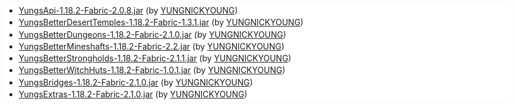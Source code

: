   * [YungsApi-1.18.2-Fabric-2.0.8.jar](https://www.curseforge.com/minecraft/mc-mods/yungs-api-fabric/files/3779089) (by [YUNGNICKYOUNG](https://www.curseforge.com/members/YUNGNICKYOUNG/projects))
  * [YungsBetterDesertTemples-1.18.2-Fabric-1.3.1.jar](https://www.curseforge.com/minecraft/mc-mods/yungs-better-desert-temples-fabric/files/3950606) (by [YUNGNICKYOUNG](https://www.curseforge.com/members/YUNGNICKYOUNG/projects))
  * [YungsBetterDungeons-1.18.2-Fabric-2.1.0.jar](https://www.curseforge.com/minecraft/mc-mods/yungs-better-dungeons-fabric/files/3777936) (by [YUNGNICKYOUNG](https://www.curseforge.com/members/YUNGNICKYOUNG/projects))
  * [YungsBetterMineshafts-1.18.2-Fabric-2.2.jar](https://www.curseforge.com/minecraft/mc-mods/yungs-better-mineshafts-fabric/files/3855187) (by [YUNGNICKYOUNG](https://www.curseforge.com/members/YUNGNICKYOUNG/projects))
  * [YungsBetterStrongholds-1.18.2-Fabric-2.1.1.jar](https://www.curseforge.com/minecraft/mc-mods/yungs-better-strongholds-fabric/files/3778232) (by [YUNGNICKYOUNG](https://www.curseforge.com/members/YUNGNICKYOUNG/projects))
  * [YungsBetterWitchHuts-1.18.2-Fabric-1.0.1.jar](https://www.curseforge.com/minecraft/mc-mods/yungs-better-witch-huts-fabric/files/3855150) (by [YUNGNICKYOUNG](https://www.curseforge.com/members/YUNGNICKYOUNG/projects))
  * [YungsBridges-1.18.2-Fabric-2.1.0.jar](https://www.curseforge.com/minecraft/mc-mods/yungs-bridges-fabric/files/3777946) (by [YUNGNICKYOUNG](https://www.curseforge.com/members/YUNGNICKYOUNG/projects))
  * [YungsExtras-1.18.2-Fabric-2.1.0.jar](https://www.curseforge.com/minecraft/mc-mods/yungs-extras-fabric/files/3777940) (by [YUNGNICKYOUNG](https://www.curseforge.com/members/YUNGNICKYOUNG/projects))


